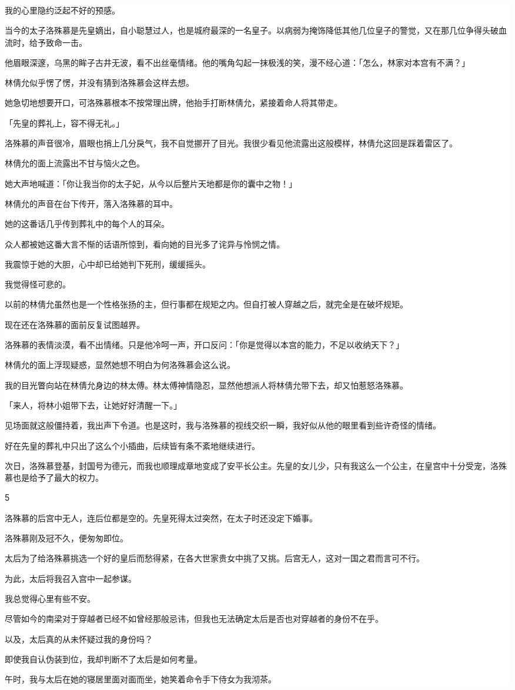 我的心里隐约泛起不好的预感。

当今的太子洛殊慕是先皇嫡出，自小聪慧过人，也是城府最深的一名皇子。以病弱为掩饰降低其他几位皇子的警觉，又在那几位争得头破血流时，给予致命一击。

他眉眼深邃，乌黑的眸子古井无波，看不出丝毫情绪。他的嘴角勾起一抹极浅的笑，漫不经心道：「怎么，林家对本宫有不满？」

林倩允似乎愣了愣，并没有猜到洛殊慕会这样去想。

她急切地想要开口，可洛殊慕根本不按常理出牌，他抬手打断林倩允，紧接着命人将其带走。

「先皇的葬礼上，容不得无礼。」

洛殊慕的声音很冷，眉眼也捎上几分戾气，我不自觉挪开了目光。我很少看见他流露出这般模样，林倩允这回是踩着雷区了。

林倩允的面上流露出不甘与恼火之色。

她大声地喊道：「你让我当你的太子妃，从今以后整片天地都是你的囊中之物！」

林倩允的声音在台下传开，落入洛殊慕的耳中。

她的这番话几乎传到葬礼中的每个人的耳朵。

众人都被她这番大言不惭的话语所惊到，看向她的目光多了诧异与怜悯之情。

我震惊于她的大胆，心中却已给她判下死刑，缓缓摇头。

我觉得怪可悲的。

以前的林倩允虽然也是一个性格张扬的主，但行事都在规矩之内。但自打被人穿越之后，就完全是在破坏规矩。

现在还在洛殊慕的面前反复试图越界。

洛殊慕的表情淡漠，看不出情绪。只是他冷呵一声，开口反问：「你是觉得以本宫的能力，不足以收纳天下？」

林倩允的面上浮现疑惑，显然她想不明白为何洛殊慕会这么说。

我的目光瞥向站在林倩允身边的林太傅。林太傅神情隐忍，显然他想派人将林倩允带下去，却又怕惹怒洛殊慕。

「来人，将林小姐带下去，让她好好清醒一下。」

见场面就这般僵持着，我出声下令道。也是这时，我与洛殊慕的视线交织一瞬，我好似从他的眼里看到些许奇怪的情绪。

好在先皇的葬礼中只出了这么个小插曲，后续皆有条不紊地继续进行。

次日，洛殊慕登基，封国号为德元，而我也顺理成章地变成了安平长公主。先皇的女儿少，只有我这么一个公主，在皇宫中十分受宠，洛殊慕也是给予了最大的权力。

5

洛殊慕的后宫中无人，连后位都是空的。先皇死得太过突然，在太子时还没定下婚事。

洛殊慕刚及冠不久，便匆匆即位。

太后为了给洛殊慕挑选一个好的皇后而愁得紧，在各大世家贵女中挑了又挑。后宫无人，这对一国之君而言可不行。

为此，太后将我召入宫中一起参谋。

我总觉得心里有些不安。

尽管如今的南梁对于穿越者已经不如曾经那般忌讳，但我也无法确定太后是否也对穿越者的身份不在乎。

以及，太后真的从未怀疑过我的身份吗？

即使我自认伪装到位，我却判断不了太后是如何考量。

午时，我与太后在她的寝居里面对面而坐，她笑着命令手下侍女为我沏茶。
